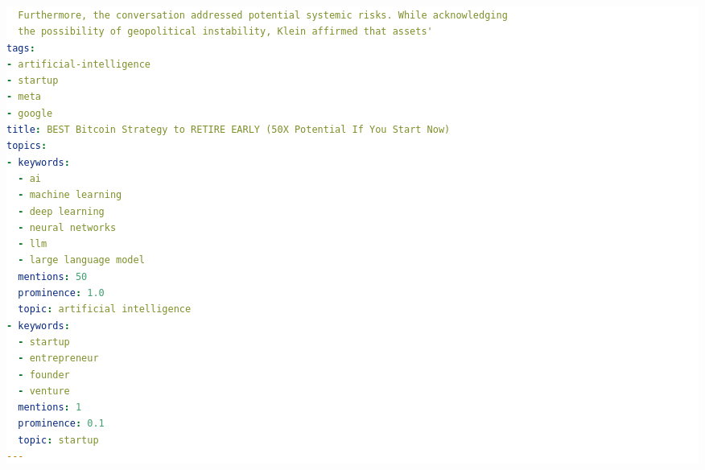 ```yaml
  Furthermore, the conversation addressed potential systemic risks. While acknowledging
  the possibility of geopolitical instability, Klein affirmed that assets'
tags:
- artificial-intelligence
- startup
- meta
- google
title: BEST Bitcoin Strategy to RETIRE EARLY (50X Potential If You Start Now)
topics:
- keywords:
  - ai
  - machine learning
  - deep learning
  - neural networks
  - llm
  - large language model
  mentions: 50
  prominence: 1.0
  topic: artificial intelligence
- keywords:
  - startup
  - entrepreneur
  - founder
  - venture
  mentions: 1
  prominence: 0.1
  topic: startup
---
```




